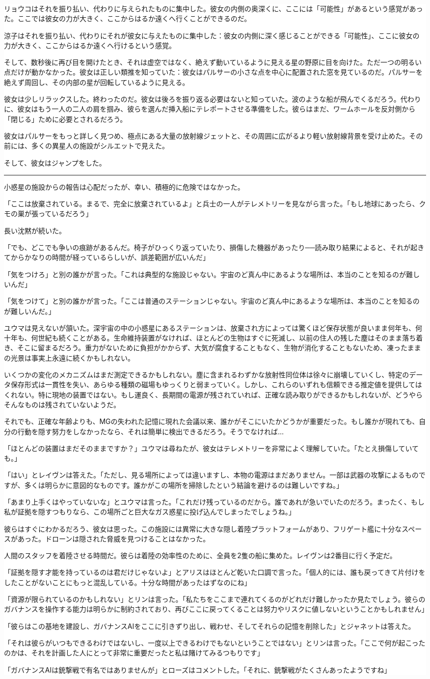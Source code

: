 リョウコはそれを振り払い、代わりに与えられたものに集中した。彼女の内側の奥深くに、ここには「可能性」があるという感覚があった。ここでは彼女の力が大きく、ここからはるか遠くへ行くことができるのだ。

涼子はそれを振り払い、代わりにそれが彼女に与えたものに集中した：彼女の内側に深く感じることができる「可能性」、ここに彼女の力が大きく、ここからはるか遠くへ行けるという感覚。

そして、数秒後に再び目を開けたとき、それは虚空ではなく、絶えず動いているように見える星の野原に目を向けた。ただ一つの明るい点だけが動かなかった。彼女は正しい類推を知っていた：彼女はパルサーの小さな点を中心に配置された窓を見ているのだ。パルサーを絶えず周回し、その内部の星が回転しているように見える。

彼女は少しリラックスした。終わったのだ。彼女は後ろを振り返る必要はないと知っていた。波のような船が飛んでくるだろう。代わりに、彼女はもう一人の二人の肩を掴み、彼らを選んだ挿入船にテレポートさせる準備をした。彼らはまだ、ワームホールを反対側から「閉じる」ために必要とされるだろう。

彼女はパルサーをもっと詳しく見つめ、極点にある大量の放射線ジェットと、その周囲に広がるより軽い放射線背景を受け止めた。その前には、多くの異星人の施設がシルエットで見えた。

そして、彼女はジャンプをした。

***

小惑星の施設からの報告は心配だったが、幸い、積極的に危険ではなかった。

「ここは放棄されている。まるで、完全に放棄されているよ」と兵士の一人がテレメトリーを見ながら言った。「もし地球にあったら、クモの巣が張っているだろう」

長い沈黙が続いた。

「でも、どこでも争いの痕跡があるんだ。椅子がひっくり返っていたり、損傷した機器があったり──読み取り結果によると、それが起きてからかなりの時間が経っているらしいが、誤差範囲が広いんだ」

「気をつけろ」と別の誰かが言った。「これは典型的な施設じゃない。宇宙のど真ん中にあるような場所は、本当のことを知るのが難しいんだ」

「気をつけて」と別の誰かが言った。「ここは普通のステーションじゃない。宇宙のど真ん中にあるような場所は、本当のことを知るのが難しいんだ。」

ユウマは見えないが頷いた。深宇宙の中の小惑星にあるステーションは、放棄され方によっては驚くほど保存状態が良いまま何年も、何十年も、何世紀も続くことがある。生命維持装置がなければ、ほとんどの生物はすぐに死滅し、以前の住人の残した塵はそのまま落ち着き、そこに留まるだろう。重力がないために負担がかからず、大気が腐食することもなく、生物が消化することもないため、凍ったままの光景は事実上永遠に続くかもしれない。

いくつかの変化のメカニズムはまだ測定できるかもしれない。塵に含まれるわずかな放射性同位体は徐々に崩壊していくし、特定のデータ保存形式は一貫性を失い、あらゆる種類の磁場もゆっくりと弱まっていく。しかし、これらのいずれも信頼できる推定値を提供してはくれない。特に現地の装置ではない。もし運良く、長期間の電源が残されていれば、正確な読み取りができるかもしれないが、どうやらそんなものは残されていないようだ。

それでも、正確な年齢よりも、MGの失われた記憶に現れた会議以来、誰かがそこにいたかどうかが重要だった。もし誰かが現れても、自分の行動を隠す努力をしなかったなら、それは簡単に検出できるだろう。そうでなければ...

「ほとんどの装置はまだそのままですか？」ユウマは尋ねたが、彼女はテレメトリーを非常によく理解していた。「たとえ損傷していても。」

「はい」とレイヴンは答えた。「ただし、見る場所によっては違いますし、本物の電源はまだありません。一部は武器の攻撃によるものですが、多くは明らかに意図的なものです。誰かがこの場所を掃除したという結論を避けるのは難しいですね。」

「あまり上手くはやっていないな」とユウマは言った。「これだけ残っているのだから。誰であれが急いでいたのだろう。まったく、もし私が証拠を隠すつもりなら、この場所ごと巨大なガス惑星に投げ込んでしまったでしょうね。」

彼らはすぐにわかるだろう、彼女は思った。この施設には異常に大きな隠し着陸プラットフォームがあり、フリゲート艦に十分なスペースがあった。ドローンは隠された脅威を見つけることはなかった。

人間のスタッフを着陸させる時間だ。彼らは着陸の効率性のために、全員を2隻の船に集めた。レイヴンは2番目に行く予定だ。

「証拠を隠す才能を持っているのは君だけじゃないよ」とアリスはほとんど乾いた口調で言った。「個人的には、誰も戻ってきて片付けをしたことがないことにもっと混乱している。十分な時間があったはずなのにね」

「資源が限られているのかもしれない」とリンは言った。「私たちをここまで連れてくるのがどれだけ難しかったか見たでしょう。彼らのガバナンスを操作する能力は明らかに制約されており、再びここに戻ってくることは努力やリスクに値しないということかもしれません」

「彼らはこの基地を建設し、ガバナンスAIをここに引きずり出し、戦わせ、そしてそれらの記憶を削除した」とジャネットは答えた。

「それは彼らがいつもできるわけではないし、一度以上できるわけでもないということではない」とリンは言った。「ここで何が起こったのかは、それを計画した人にとって非常に重要だったと私は賭けてみるつもりです」

「ガバナンスAIは銃撃戦で有名ではありませんが」とローズはコメントした。「それに、銃撃戦がたくさんあったようですね」

